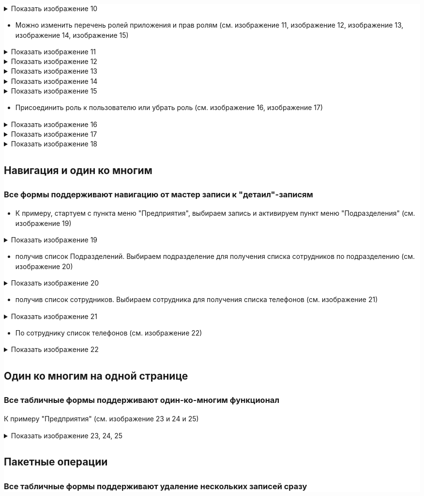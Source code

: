
<details><summary>Показать изображение 10</summary></details>

- Можно изменить перечень ролей приложения и прав ролям (см. изображение 11, изображение 12, изображение 13, изображение 14, изображение 15)

<details><summary>Показать изображение 11</summary></details>

<details><summary>Показать изображение 12</summary></details>


<details><summary>Показать изображение 13</summary></details>

<details><summary>Показать изображение 14</summary></details>

<details><summary>Показать изображение 15</summary></details>

- Присоединить роль к пользователю или убрать роль  (см. изображение 16, изображение 17)

<details><summary>Показать изображение 16</summary></details>

<details><summary>Показать изображение 17</summary></details>

<details><summary>Показать изображение 18</summary></details>


## Навигация и один ко многим
### Все формы поддерживают навигацию от мастер записи к "детаил"-записям
- К примеру, стартуем с пункта меню "Предприятия", выбираем запись и активируем пункт меню "Подразделения" (см. изображение 19)
<details><summary>Показать изображение 19</summary></details>

- получив список Подразделений. Выбираем подразделение для получения списка сотрудников по подразделению (см. изображение 20)
<details><summary>Показать изображение 20</summary></details>

- получив список сотрудников. Выбираем сотрудника для получения списка телефонов (см. изображение 21)

<details><summary>Показать изображение 21</summary></details>

- По сотруднику список телефонов (см. изображение 22)
<details><summary>Показать изображение 22</summary></details>

## Один ко многим на одной странице
### Все табличные формы поддерживают один-ко-многим функционал
К примеру "Предприятия" (см. изображение 23 и 24 и 25)

<details><summary>Показать изображение 23, 24, 25</summary></details>


## Пакетные операции
### Все табличные формы поддерживают удаление нескольких записей сразу
